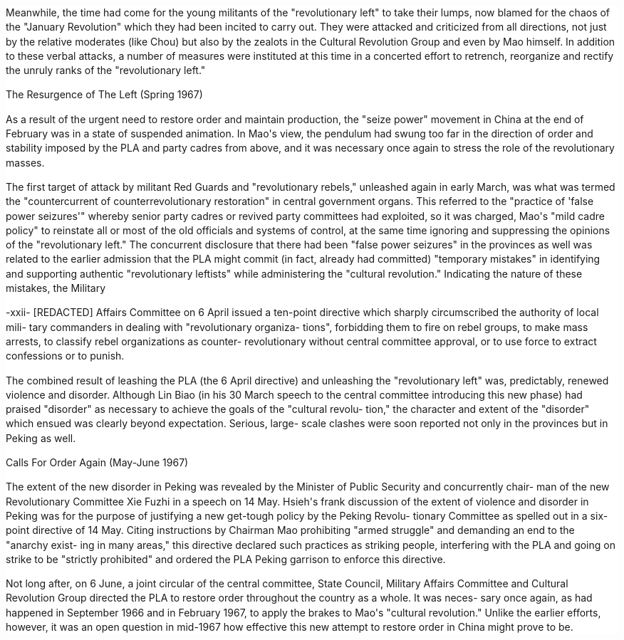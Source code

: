 Meanwhile, the time had come for the young militants of the "revolutionary left" to take their lumps, now blamed for the chaos of the "January Revolution" which they had been incited to carry out. They were attacked and criticized from all directions, not just by the relative moderates (like Chou) but also by the zealots in the Cultural Revolution Group and even by Mao himself. In addition to these verbal attacks, a number of measures were instituted at this time in a concerted effort to retrench, reorganize and rectify the unruly ranks of the "revolutionary left."

The Resurgence of The Left (Spring 1967)

As a result of the urgent need to restore order and maintain production, the "seize power" movement in China at the end of February was in a state of suspended animation. In Mao's view, the pendulum had swung too far in the direction of order and stability imposed by the PLA and party cadres from above, and it was necessary once again to stress the role of the revolutionary masses.

The first target of attack by militant Red Guards and "revolutionary rebels," unleashed again in early March, was what was termed the "countercurrent of counterrevolutionary restoration" in central government organs. This referred to the "practice of 'false power seizures'" whereby senior party cadres or revived party committees had exploited, so it was charged, Mao's "mild cadre policy" to reinstate all or most of the old officials and systems of control, at the same time ignoring and suppressing the opinions of the "revolutionary left." The concurrent disclosure that there had been "false power seizures" in the provinces as well was related to the earlier admission that the PLA might commit (in fact, already had committed) "temporary mistakes" in identifying and supporting authentic "revolutionary leftists" while administering the "cultural revolution." Indicating the nature of these mistakes, the Military

-xxii- [REDACTED] Affairs Committee on 6 April issued a ten-point directive which sharply circumscribed the authority of local mili- tary commanders in dealing with "revolutionary organiza- tions", forbidding them to fire on rebel groups, to make mass arrests, to classify rebel organizations as counter- revolutionary without central committee approval, or to use force to extract confessions or to punish.

The combined result of leashing the PLA (the 6 April directive) and unleashing the "revolutionary left" was, predictably, renewed violence and disorder. Although Lin Biao (in his 30 March speech to the central committee introducing this new phase) had praised "disorder" as necessary to achieve the goals of the "cultural revolu- tion," the character and extent of the "disorder" which ensued was clearly beyond expectation. Serious, large- scale clashes were soon reported not only in the provinces but in Peking as well.

Calls For Order Again (May-June 1967)

The extent of the new disorder in Peking was revealed by the Minister of Public Security and concurrently chair- man of the new Revolutionary Committee Xie Fuzhi in a speech on 14 May. Hsieh's frank discussion of the extent of violence and disorder in Peking was for the purpose of justifying a new get-tough policy by the Peking Revolu- tionary Committee as spelled out in a six-point directive of 14 May. Citing instructions by Chairman Mao prohibiting "armed struggle" and demanding an end to the "anarchy exist- ing in many areas," this directive declared such practices as striking people, interfering with the PLA and going on strike to be "strictly prohibited" and ordered the PLA Peking garrison to enforce this directive.

Not long after, on 6 June, a joint circular of the central committee, State Council, Military Affairs Committee and Cultural Revolution Group directed the PLA to restore order throughout the country as a whole. It was neces- sary once again, as had happened in September 1966 and in February 1967, to apply the brakes to Mao's "cultural revolution." Unlike the earlier efforts, however, it was an open question in mid-1967 how effective this new attempt to restore order in China might prove to be.
